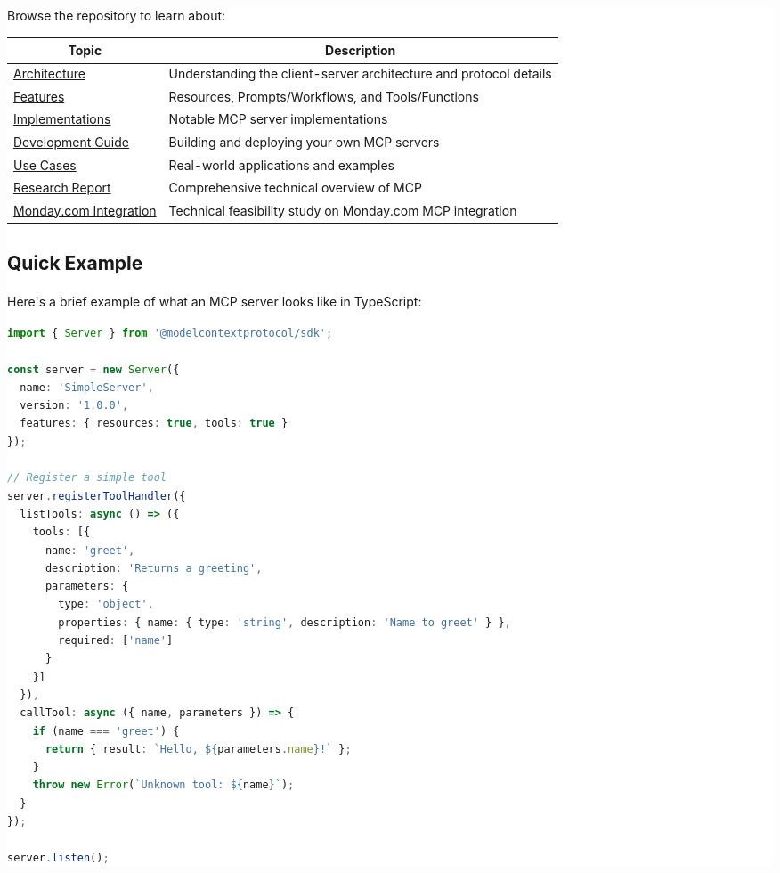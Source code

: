Browse the repository to learn about:

| Topic | Description |
|-------|-------------|
| [Architecture](docs/architecture.md) | Understanding the client-server architecture and protocol details |
| [Features](docs/features.md) | Resources, Prompts/Workflows, and Tools/Functions |
| [Implementations](docs/implementations.md) | Notable MCP server implementations |
| [Development Guide](docs/development-guide.md) | Building and deploying your own MCP servers |
| [Use Cases](docs/use-cases.md) | Real-world applications and examples |
| [Research Report](research-1.md) | Comprehensive technical overview of MCP |
| [Monday.com Integration](research-2.md) | Technical feasibility study on Monday.com MCP integration |

## Quick Example

Here's a brief example of what an MCP server looks like in TypeScript:

```typescript
import { Server } from '@modelcontextprotocol/sdk';

const server = new Server({
  name: 'SimpleServer',
  version: '1.0.0',
  features: { resources: true, tools: true }
});

// Register a simple tool
server.registerToolHandler({
  listTools: async () => ({
    tools: [{
      name: 'greet',
      description: 'Returns a greeting',
      parameters: {
        type: 'object',
        properties: { name: { type: 'string', description: 'Name to greet' } },
        required: ['name']
      }
    }]
  }),
  callTool: async ({ name, parameters }) => {
    if (name === 'greet') {
      return { result: `Hello, ${parameters.name}!` };
    }
    throw new Error(`Unknown tool: ${name}`);
  }
});

server.listen();
```
